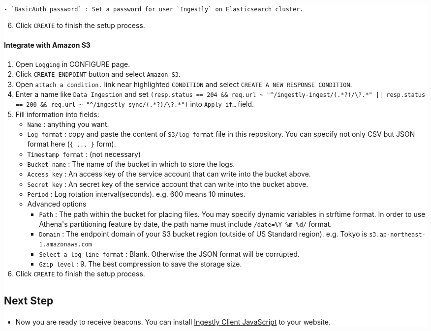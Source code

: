     - `BasicAuth password` : Set a password for user `Ingestly` on Elasticsearch cluster.
6. Click `CREATE` to finish the setup process.

#### Integrate with Amazon S3
1. Open `Logging` in CONFIGURE page.
2. Click `CREATE ENDPOINT` button and select `Amazon S3`.
3. Open `attach a condition.` link near highlighted `CONDITION` and select `CREATE A NEW RESPONSE CONDITION`.
4. Enter a name like `Data Ingestion` and set `(resp.status == 204 && req.url ~ "^/ingestly-ingest/(.*?)/\?.*" || resp.status == 200 && req.url ~ "^/ingestly-sync/(.*?)/\?.*")` into `Apply if…` field.
5. Fill information into fields:
    - `Name` : anything you want.
    - `Log format` : copy and paste the content of `S3/log_format` file in this repository. You can specify not only CSV but JSON format here (`{ ... }` form).
    - `Timestamp format` : (not necessary)
    - `Bucket name` : The name of the bucket in which to store the logs.
    - `Access key` : An access key of the service account that can write into the bucket above.
    - `Secret key` : An secret key of the service account that can write into the bucket above.
    - `Period` : Log rotation interval(seconds). e.g. 600 means 10 minutes.
    - Advanced options
        - `Path` : The path within the bucket for placing files. You may specify dynamic variables in strftime format. In order to use Athena's partitioning feature by date, the path name must include `/date=%Y-%m-%d/` format.
        - `Domain` : The endpoint domain of your S3 bucket region (outside of US Standard region). e.g. Tokyo is `s3.ap-northeast-1.amazonaws.com`
        - `Select a log line format` : Blank. Otherwise the JSON format will be corrupted.
        - `Gzip level` : 9. The best compression to save the storage size.
6. Click `CREATE` to finish the setup process.


## Next Step
- Now you are ready to receive beacons. You can install [Ingestly Client JavaScript](https://github.com/ingestly/ingestly-client-javascript) to your website.
